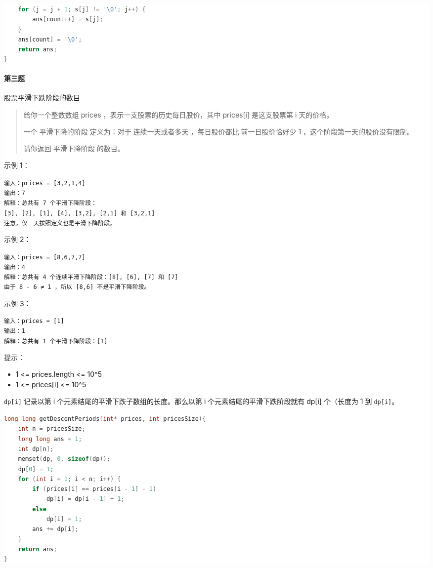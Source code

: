 ```C
    for (j = j + 1; s[j] != '\0'; j++) {
        ans[count++] = s[j];
    }
    ans[count] = '\0';
    return ans;
}
```

#### 第三题

[股票平滑下跌阶段的数目](https://leetcode-cn.com/problems/number-of-smooth-descent-periods-of-a-stock/)

>给你一个整数数组 prices ，表示一支股票的历史每日股价，其中 prices[i] 是这支股票第 i 天的价格。
>
>一个 平滑下降的阶段 定义为：对于 连续一天或者多天 ，每日股价都比 前一日股价恰好少 1 ，这个阶段第一天的股价没有限制。
>
>请你返回 平滑下降阶段 的数目。

示例 1：

```
输入：prices = [3,2,1,4]
输出：7
解释：总共有 7 个平滑下降阶段：
[3], [2], [1], [4], [3,2], [2,1] 和 [3,2,1]
注意，仅一天按照定义也是平滑下降阶段。
```

示例 2：

```
输入：prices = [8,6,7,7]
输出：4
解释：总共有 4 个连续平滑下降阶段：[8], [6], [7] 和 [7]
由于 8 - 6 ≠ 1 ，所以 [8,6] 不是平滑下降阶段。
```

示例 3：

```
输入：prices = [1]
输出：1
解释：总共有 1 个平滑下降阶段：[1]
```


提示：

- 1 <= prices.length <= 10^5
- 1 <= prices[i] <= 10^5

`dp[i]` 记录以第 i 个元素结尾的平滑下跌子数组的长度。那么以第 i 个元素结尾的平滑下跌阶段就有 dp[i] 个（长度为 1 到 `dp[i]`。

```C
long long getDescentPeriods(int* prices, int pricesSize){
    int n = pricesSize;
    long long ans = 1;
    int dp[n];
    memset(dp, 0, sizeof(dp));
    dp[0] = 1;
    for (int i = 1; i < n; i++) {
        if (prices[i] == prices[i - 1] - 1)
            dp[i] = dp[i - 1] + 1;
        else
            dp[i] = 1;
        ans += dp[i];
    }
    return ans;
}
```
